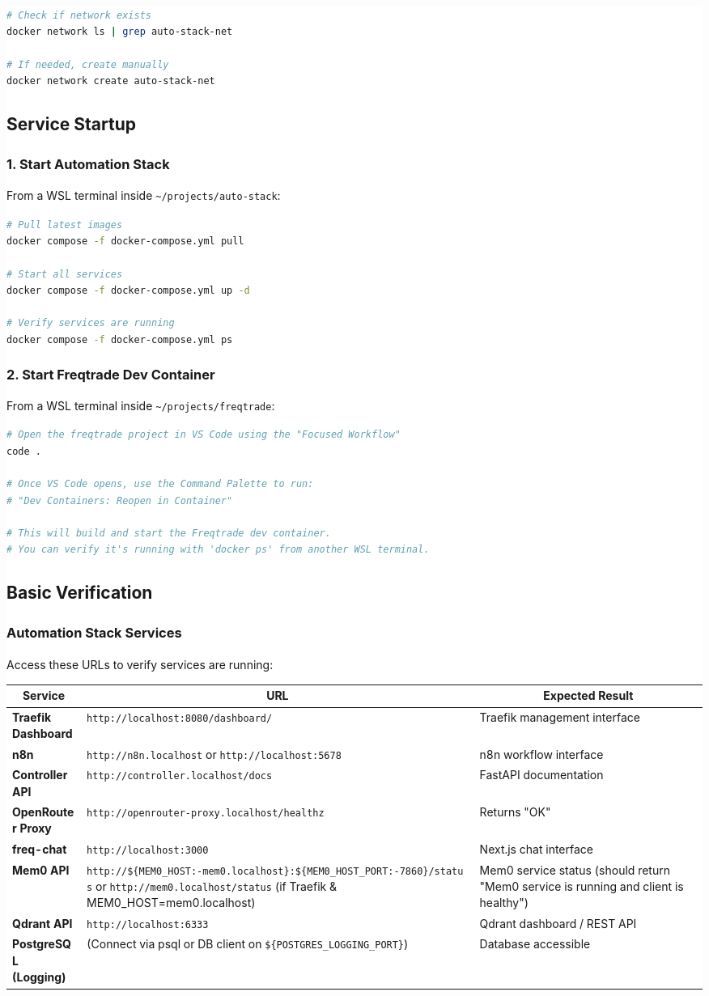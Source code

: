 ```bash
# Check if network exists
docker network ls | grep auto-stack-net

# If needed, create manually
docker network create auto-stack-net
```

## Service Startup

### 1. Start Automation Stack

From a WSL terminal inside `~/projects/auto-stack`:

```bash
# Pull latest images
docker compose -f docker-compose.yml pull

# Start all services
docker compose -f docker-compose.yml up -d

# Verify services are running
docker compose -f docker-compose.yml ps
```

### 2. Start Freqtrade Dev Container

From a WSL terminal inside `~/projects/freqtrade`:

```bash
# Open the freqtrade project in VS Code using the "Focused Workflow"
code .

# Once VS Code opens, use the Command Palette to run:
# "Dev Containers: Reopen in Container"

# This will build and start the Freqtrade dev container.
# You can verify it's running with 'docker ps' from another WSL terminal.
```

## Basic Verification

### Automation Stack Services

Access these URLs to verify services are running:

| Service | URL | Expected Result |
|---------|-----|-----------------|
| **Traefik Dashboard** | `http://localhost:8080/dashboard/` | Traefik management interface |
| **n8n** | `http://n8n.localhost` or `http://localhost:5678` | n8n workflow interface |
| **Controller API** | `http://controller.localhost/docs` | FastAPI documentation |
| **OpenRouter Proxy** | `http://openrouter-proxy.localhost/healthz` | Returns "OK" |
| **freq-chat** | `http://localhost:3000` | Next.js chat interface |
| **Mem0 API** | `http://${MEM0_HOST:-mem0.localhost}:${MEM0_HOST_PORT:-7860}/status` or `http://mem0.localhost/status` (if Traefik & MEM0_HOST=mem0.localhost) | Mem0 service status (should return "Mem0 service is running and client is healthy") |
| **Qdrant API** | `http://localhost:6333` | Qdrant dashboard / REST API |
| **PostgreSQL (Logging)** | (Connect via psql or DB client on `${POSTGRES_LOGGING_PORT}`) | Database accessible |
